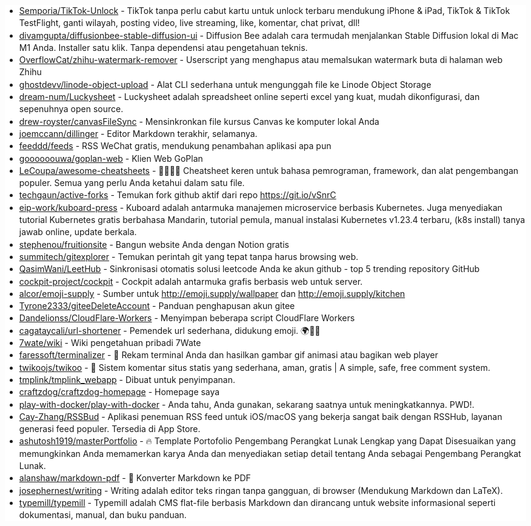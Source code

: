 - [Semporia/TikTok-Unlock](https://github.com/Semporia/TikTok-Unlock) - TikTok tanpa perlu cabut kartu untuk unlock terbaru mendukung iPhone & iPad, TikTok & TikTok TestFlight, ganti wilayah, posting video, live streaming, like, komentar, chat privat, dll!
- [divamgupta/diffusionbee-stable-diffusion-ui](https://github.com/divamgupta/diffusionbee-stable-diffusion-ui) - Diffusion Bee adalah cara termudah menjalankan Stable Diffusion lokal di Mac M1 Anda. Installer satu klik. Tanpa dependensi atau pengetahuan teknis.
- [OverflowCat/zhihu-watermark-remover](https://github.com/OverflowCat/zhihu-watermark-remover) - Userscript yang menghapus atau memalsukan watermark buta di halaman web Zhihu
- [ghostdevv/linode-object-upload](https://github.com/ghostdevv/linode-object-upload) - Alat CLI sederhana untuk mengunggah file ke Linode Object Storage
- [dream-num/Luckysheet](https://github.com/dream-num/Luckysheet) - Luckysheet adalah spreadsheet online seperti excel yang kuat, mudah dikonfigurasi, dan sepenuhnya open source.
- [drew-royster/canvasFileSync](https://github.com/drew-royster/canvasFileSync) - Mensinkronkan file kursus Canvas ke komputer lokal Anda
- [joemccann/dillinger](https://github.com/joemccann/dillinger) - Editor Markdown terakhir, selamanya.
- [feeddd/feeds](https://github.com/feeddd/feeds) - RSS WeChat gratis, mendukung penambahan aplikasi apa pun
- [goooooouwa/goplan-web](https://github.com/goooooouwa/goplan-web) - Klien Web GoPlan
- [LeCoupa/awesome-cheatsheets](https://github.com/LeCoupa/awesome-cheatsheets) - 👩‍💻👨‍💻 Cheatsheet keren untuk bahasa pemrograman, framework, dan alat pengembangan populer. Semua yang perlu Anda ketahui dalam satu file.
- [techgaun/active-forks](https://github.com/techgaun/active-forks) - Temukan fork github aktif dari repo https://git.io/vSnrC
- [eip-work/kuboard-press](https://github.com/eip-work/kuboard-press) - Kuboard adalah antarmuka manajemen microservice berbasis Kubernetes. Juga menyediakan tutorial Kubernetes gratis berbahasa Mandarin, tutorial pemula, manual instalasi Kubernetes v1.23.4 terbaru, (k8s install) tanya jawab online, update berkala.
- [stephenou/fruitionsite](https://github.com/stephenou/fruitionsite) - Bangun website Anda dengan Notion gratis
- [summitech/gitexplorer](https://github.com/summitech/gitexplorer) - Temukan perintah git yang tepat tanpa harus browsing web.
- [QasimWani/LeetHub](https://github.com/QasimWani/LeetHub) - Sinkronisasi otomatis solusi leetcode Anda ke akun github - top 5 trending repository GitHub
- [cockpit-project/cockpit](https://github.com/cockpit-project/cockpit) - Cockpit adalah antarmuka grafis berbasis web untuk server.
- [alcor/emoji-supply](https://github.com/alcor/emoji-supply) - Sumber untuk http://emoji.supply/wallpaper dan http://emoji.supply/kitchen
- [Tyrone2333/giteeDeleteAccount](https://github.com/Tyrone2333/giteeDeleteAccount) - Panduan penghapusan akun gitee
- [Dandelionss/CloudFlare-Workers](https://github.com/Dandelionss/CloudFlare-Workers) - Menyimpan beberapa script CloudFlare Workers
- [cagataycali/url-shortener](https://github.com/cagataycali/url-shortener) - Pemendek url sederhana, didukung emoji. 🌍✌🏼
- [7wate/wiki](https://github.com/7wate/wiki) - Wiki pengetahuan pribadi 7Wate
- [faressoft/terminalizer](https://github.com/faressoft/terminalizer) - 🦄 Rekam terminal Anda dan hasilkan gambar gif animasi atau bagikan web player
- [twikoojs/twikoo](https://github.com/twikoojs/twikoo) - 💬 Sistem komentar situs statis yang sederhana, aman, gratis | A simple, safe, free comment system.
- [tmplink/tmplink_webapp](https://github.com/tmplink/tmplink_webapp) - Dibuat untuk penyimpanan.
- [craftzdog/craftzdog-homepage](https://github.com/craftzdog/craftzdog-homepage) - Homepage saya
- [play-with-docker/play-with-docker](https://github.com/play-with-docker/play-with-docker) - Anda tahu, Anda gunakan, sekarang saatnya untuk meningkatkannya. PWD!.
- [Cay-Zhang/RSSBud](https://github.com/Cay-Zhang/RSSBud) - Aplikasi penemuan RSS feed untuk iOS/macOS yang bekerja sangat baik dengan RSSHub, layanan generasi feed populer. Tersedia di App Store.
- [ashutosh1919/masterPortfolio](https://github.com/ashutosh1919/masterPortfolio) - 🔥 Template Portofolio Pengembang Perangkat Lunak Lengkap yang Dapat Disesuaikan yang memungkinkan Anda memamerkan karya Anda dan menyediakan setiap detail tentang Anda sebagai Pengembang Perangkat Lunak.
- [alanshaw/markdown-pdf](https://github.com/alanshaw/markdown-pdf) - :page_facing_up: Konverter Markdown ke PDF
- [josephernest/writing](https://github.com/josephernest/writing) - Writing adalah editor teks ringan tanpa gangguan, di browser (Mendukung Markdown dan LaTeX).
- [typemill/typemill](https://github.com/typemill/typemill) - Typemill adalah CMS flat-file berbasis Markdown dan dirancang untuk website informasional seperti dokumentasi, manual, dan buku panduan.